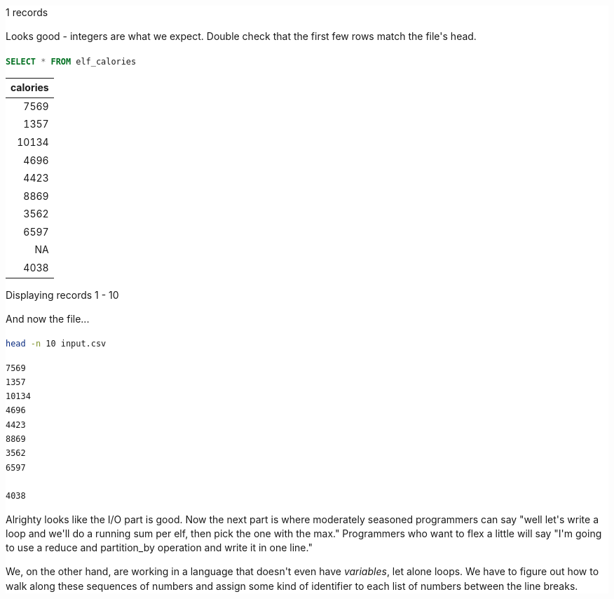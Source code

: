 1 records

Looks good - integers are what we expect.
Double check that the first few rows match the file's head.

``` sql
SELECT * FROM elf_calories
```

| calories |
|---------:|
|     7569 |
|     1357 |
|    10134 |
|     4696 |
|     4423 |
|     8869 |
|     3562 |
|     6597 |
|       NA |
|     4038 |

Displaying records 1 - 10

And now the file...

``` bash
head -n 10 input.csv
```

    7569
    1357
    10134
    4696
    4423
    8869
    3562
    6597

    4038

Alrighty looks like the I/O part is good.
Now the next part is where moderately seasoned programmers can say "well let's write a loop and we'll do a running sum per elf, then pick the one with the max."
Programmers who want to flex a little will say "I'm going to use a reduce and partition_by operation and write it in one line."

We, on the other hand, are working in a language that doesn't even have *variables*, let alone loops.
We have to figure out how to walk along these sequences of numbers and assign some kind of identifier to each list of numbers between the line breaks.
